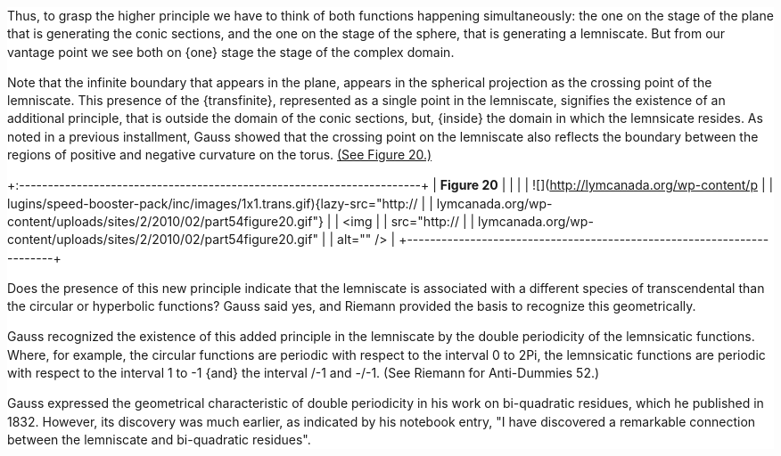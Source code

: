 Thus, to grasp the higher principle we have to think of both functions
happening simultaneously: the one on the stage of the plane that is
generating the conic sections, and the one on the stage of the sphere,
that is generating a lemniscate. But from our vantage point we see both
on {one} stage the stage of the complex domain.

Note that the infinite boundary that appears in the plane, appears in
the spherical projection as the crossing point of the lemniscate. This
presence of the {transfinite}, represented as a single point in the
lemniscate, signifies the existence of an additional principle, that is
outside the domain of the conic sections, but, {inside} the domain in
which the lemnsicate resides. As noted in a previous installment, Gauss
showed that the crossing point on the lemniscate also reflects the
boundary between the regions of positive and negative curvature on the
torus. [(See Figure
20.)](http://wlym.com/antidummies/part54_files/part54figure20.gif)

+:----------------------------------------------------------------------+
| **Figure 20**                                                         |
|                                                                       |
| ![](http://lymcanada.org/wp-content/p                                 |
| lugins/speed-booster-pack/inc/images/1x1.trans.gif){lazy-src="http:// |
| lymcanada.org/wp-content/uploads/sites/2/2010/02/part54figure20.gif"} |
| \<img                                                                 |
| src=\"http://                                                         |
| lymcanada.org/wp-content/uploads/sites/2/2010/02/part54figure20.gif\" |
| alt=\"\" />                                                           |
+-----------------------------------------------------------------------+

Does the presence of this new principle indicate that the lemniscate is
associated with a different species of transcendental than the circular
or hyperbolic functions? Gauss said yes, and Riemann provided the basis
to recognize this geometrically.

Gauss recognized the existence of this added principle in the lemniscate
by the double periodicity of the lemnsicatic functions. Where, for
example, the circular functions are periodic with respect to the
interval 0 to 2Pi, the lemnsicatic functions are periodic with respect
to the interval 1 to -1 {and} the interval /-1 and -/-1. (See Riemann
for Anti-Dummies 52.)

Gauss expressed the geometrical characteristic of double periodicity in
his work on bi-quadratic residues, which he published in 1832. However,
its discovery was much earlier, as indicated by his notebook entry, "I
have discovered a remarkable connection between the lemniscate and
bi-quadratic residues".
